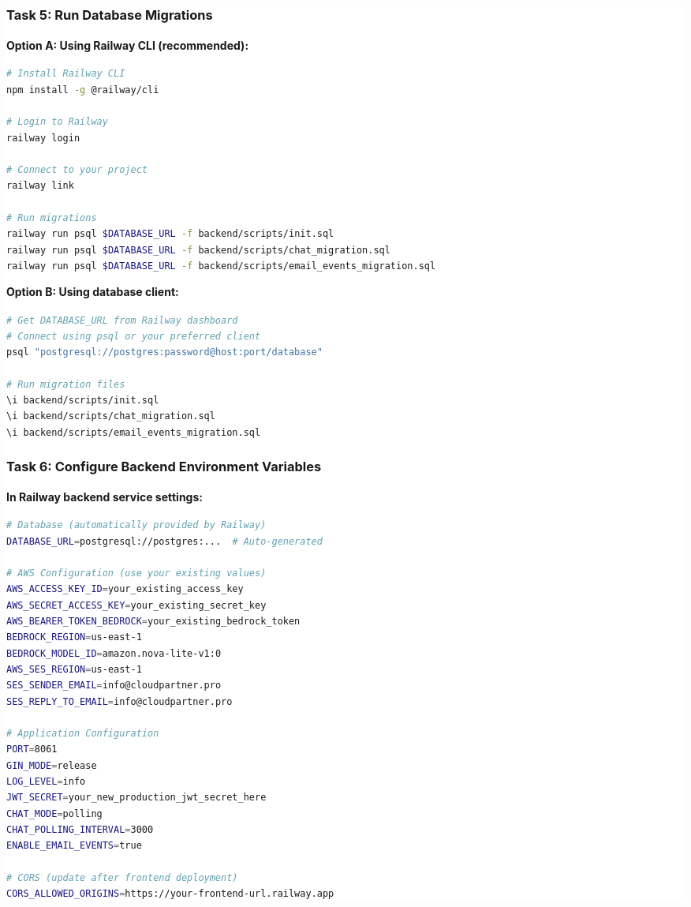 ### Task 5: Run Database Migrations

**Option A: Using Railway CLI (recommended):**
```bash
# Install Railway CLI
npm install -g @railway/cli

# Login to Railway
railway login

# Connect to your project
railway link

# Run migrations
railway run psql $DATABASE_URL -f backend/scripts/init.sql
railway run psql $DATABASE_URL -f backend/scripts/chat_migration.sql
railway run psql $DATABASE_URL -f backend/scripts/email_events_migration.sql
```

**Option B: Using database client:**
```bash
# Get DATABASE_URL from Railway dashboard
# Connect using psql or your preferred client
psql "postgresql://postgres:password@host:port/database"

# Run migration files
\i backend/scripts/init.sql
\i backend/scripts/chat_migration.sql
\i backend/scripts/email_events_migration.sql
```

### Task 6: Configure Backend Environment Variables

**In Railway backend service settings:**

```bash
# Database (automatically provided by Railway)
DATABASE_URL=postgresql://postgres:...  # Auto-generated

# AWS Configuration (use your existing values)
AWS_ACCESS_KEY_ID=your_existing_access_key
AWS_SECRET_ACCESS_KEY=your_existing_secret_key
AWS_BEARER_TOKEN_BEDROCK=your_existing_bedrock_token
BEDROCK_REGION=us-east-1
BEDROCK_MODEL_ID=amazon.nova-lite-v1:0
AWS_SES_REGION=us-east-1
SES_SENDER_EMAIL=info@cloudpartner.pro
SES_REPLY_TO_EMAIL=info@cloudpartner.pro

# Application Configuration
PORT=8061
GIN_MODE=release
LOG_LEVEL=info
JWT_SECRET=your_new_production_jwt_secret_here
CHAT_MODE=polling
CHAT_POLLING_INTERVAL=3000
ENABLE_EMAIL_EVENTS=true

# CORS (update after frontend deployment)
CORS_ALLOWED_ORIGINS=https://your-frontend-url.railway.app
```
